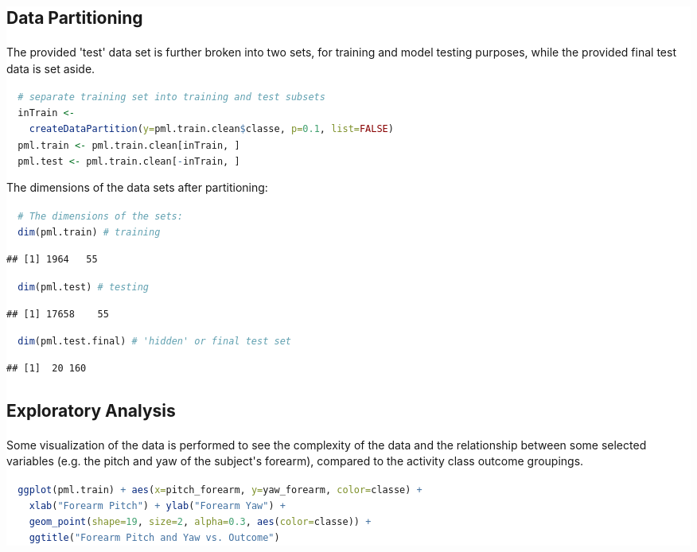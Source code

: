 
## Data Partitioning

The provided 'test' data set is further broken into two sets,
for training and model testing purposes, while the provided
final test data is set aside.


```r
  # separate training set into training and test subsets
  inTrain <-
    createDataPartition(y=pml.train.clean$classe, p=0.1, list=FALSE)
  pml.train <- pml.train.clean[inTrain, ]
  pml.test <- pml.train.clean[-inTrain, ]
```

The dimensions of the data sets after partitioning:

```r
  # The dimensions of the sets:
  dim(pml.train) # training
```

```
## [1] 1964   55
```

```r
  dim(pml.test) # testing
```

```
## [1] 17658    55
```

```r
  dim(pml.test.final) # 'hidden' or final test set
```

```
## [1]  20 160
```


## Exploratory Analysis

Some visualization of the data is performed to see the complexity of
the data and the relationship between some selected variables
(e.g. the pitch and yaw of the subject's forearm), compared to the
activity class outcome groupings.


```r
  ggplot(pml.train) + aes(x=pitch_forearm, y=yaw_forearm, color=classe) +
    xlab("Forearm Pitch") + ylab("Forearm Yaw") +
    geom_point(shape=19, size=2, alpha=0.3, aes(color=classe)) +
    ggtitle("Forearm Pitch and Yaw vs. Outcome")
```
